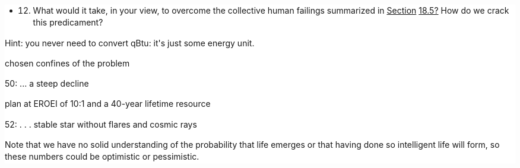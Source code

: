 - 12. What would it take, in your view, to overcome the collective human failings summarized in [Section](#page-332-0) [18.5?](#page-332-0) How do we crack this predicament?

Hint: you never need to convert qBtu: it's just some energy unit.

chosen confines of the problem

50: ... a steep decline

plan at EROEI of 10:1 and a 40-year lifetime resource

52: . . . stable star without flares and cosmic rays

Note that we have no solid understanding of the probability that life emerges or that having done so intelligent life will form, so these numbers could be optimistic or pessimistic.